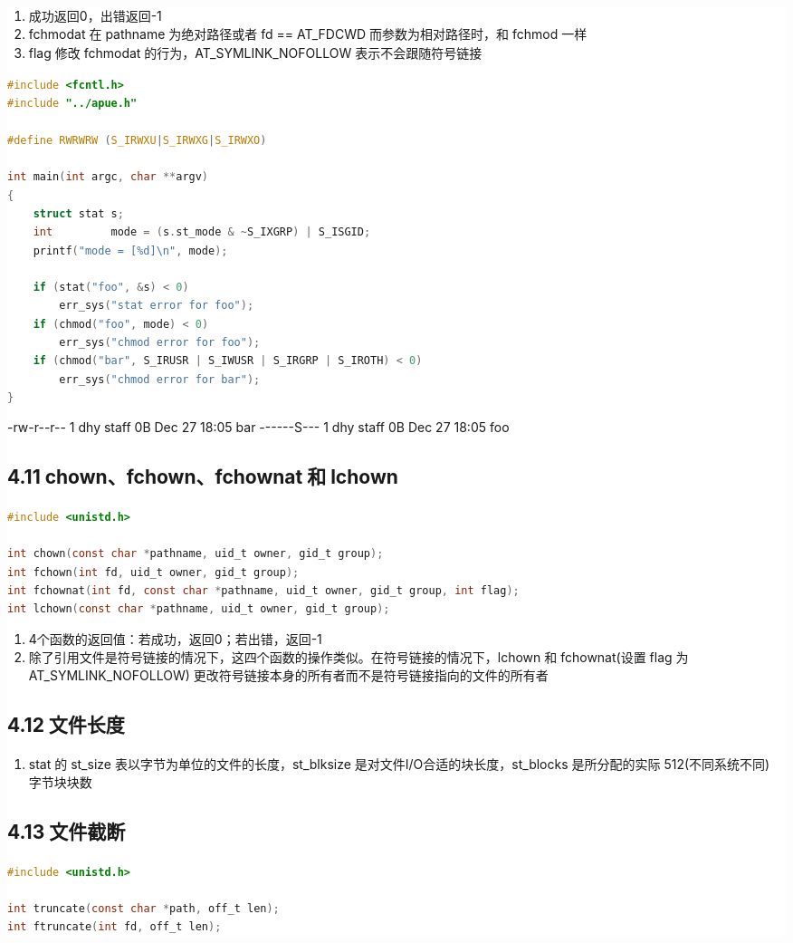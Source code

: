 1. 成功返回0，出错返回-1
2. fchmodat 在 pathname 为绝对路径或者 fd == AT_FDCWD 而参数为相对路径时，和 fchmod 一样
3. flag 修改 fchmodat 的行为，AT_SYMLINK_NOFOLLOW 表示不会跟随符号链接

```c
#include <fcntl.h>
#include "../apue.h"

#define RWRWRW (S_IRWXU|S_IRWXG|S_IRWXO)

int main(int argc, char **argv)
{
    struct stat s;
    int         mode = (s.st_mode & ~S_IXGRP) | S_ISGID;
    printf("mode = [%d]\n", mode);

    if (stat("foo", &s) < 0)
        err_sys("stat error for foo");
    if (chmod("foo", mode) < 0)
        err_sys("chmod error for foo");
    if (chmod("bar", S_IRUSR | S_IWUSR | S_IRGRP | S_IROTH) < 0)
        err_sys("chmod error for bar");
}
```

-rw-r--r--   1 dhy  staff     0B Dec 27 18:05 bar
------S---   1 dhy  staff     0B Dec 27 18:05 foo

## 4.11 chown、fchown、fchownat 和 lchown

```c
#include <unistd.h>

int chown(const char *pathname, uid_t owner, gid_t group);
int fchown(int fd, uid_t owner, gid_t group);
int fchownat(int fd, const char *pathname, uid_t owner, gid_t group, int flag);
int lchown(const char *pathname, uid_t owner, gid_t group);
```

1. 4个函数的返回值：若成功，返回0；若出错，返回-1
2. 除了引用文件是符号链接的情况下，这四个函数的操作类似。在符号链接的情况下，lchown 和 fchownat(设置 flag 为 AT_SYMLINK_NOFOLLOW) 更改符号链接本身的所有者而不是符号链接指向的文件的所有者

## 4.12 文件长度

1. stat 的 st_size 表以字节为单位的文件的长度，st_blksize 是对文件I/O合适的块长度，st_blocks 是所分配的实际 512(不同系统不同) 字节块块数

## 4.13 文件截断

```c
#include <unistd.h>

int truncate(const char *path, off_t len);
int ftruncate(int fd, off_t len);
```
